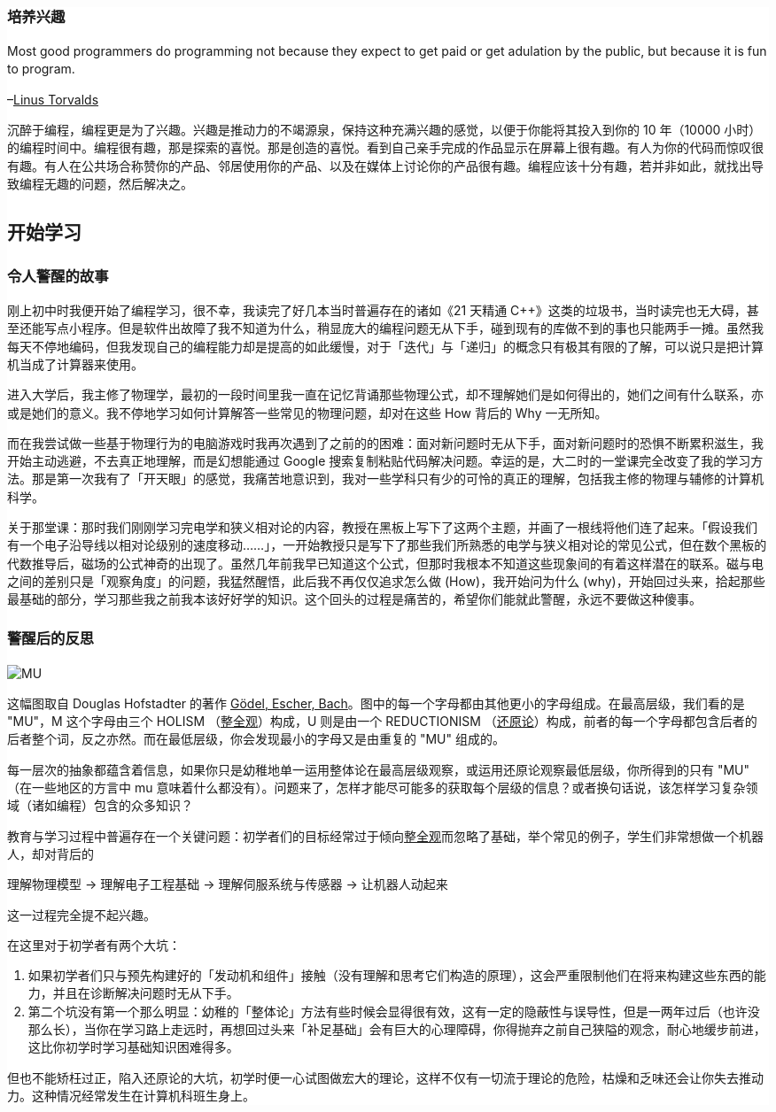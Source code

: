 ### 培养兴趣

Most good programmers do programming not because they expect to get paid or get adulation by the public, but because it is fun to program.

–[Linus Torvalds](http://en.wikipedia.org/wiki/Linus_Torvalds)

沉醉于编程，编程更是为了兴趣。兴趣是推动力的不竭源泉，保持这种充满兴趣的感觉，以便于你能将其投入到你的 10 年（10000 小时）的编程时间中。编程很有趣，那是探索的喜悦。那是创造的喜悦。看到自己亲手完成的作品显示在屏幕上很有趣。有人为你的代码而惊叹很有趣。有人在公共场合称赞你的产品、邻居使用你的产品、以及在媒体上讨论你的产品很有趣。编程应该十分有趣，若并非如此，就找出导致编程无趣的问题，然后解决之。

## 开始学习

### 令人警醒的故事

刚上初中时我便开始了编程学习，很不幸，我读完了好几本当时普遍存在的诸如《21 天精通 C++》这类的垃圾书，当时读完也无大碍，甚至还能写点小程序。但是软件出故障了我不知道为什么，稍显庞大的编程问题无从下手，碰到现有的库做不到的事也只能两手一摊。虽然我每天不停地编码，但我发现自己的编程能力却是提高的如此缓慢，对于「迭代」与「递归」的概念只有极其有限的了解，可以说只是把计算机当成了计算器来使用。

进入大学后，我主修了物理学，最初的一段时间里我一直在记忆背诵那些物理公式，却不理解她们是如何得出的，她们之间有什么联系，亦或是她们的意义。我不停地学习如何计算解答一些常见的物理问题，却对在这些 How 背后的 Why 一无所知。

而在我尝试做一些基于物理行为的电脑游戏时我再次遇到了之前的的困难：面对新问题时无从下手，面对新问题时的恐惧不断累积滋生，我开始主动逃避，不去真正地理解，而是幻想能通过 Google 搜索复制粘贴代码解决问题。幸运的是，大二时的一堂课完全改变了我的学习方法。那是第一次我有了「开天眼」的感觉，我痛苦地意识到，我对一些学科只有少的可怜的真正的理解，包括我主修的物理与辅修的计算机科学。

关于那堂课：那时我们刚刚学习完电学和狭义相对论的内容，教授在黑板上写下了这两个主题，并画了一根线将他们连了起来。「假设我们有一个电子沿导线以相对论级别的速度移动……」，一开始教授只是写下了那些我们所熟悉的电学与狭义相对论的常见公式，但在数个黑板的代数推导后，磁场的公式神奇的出现了。虽然几年前我早已知道这个公式，但那时我根本不知道这些现象间的有着这样潜在的联系。磁与电之间的差别只是「观察角度」的问题，我猛然醒悟，此后我不再仅仅追求怎么做 (How)，我开始问为什么 (why)，开始回过头来，拾起那些最基础的部分，学习那些我之前我本该好好学的知识。这个回头的过程是痛苦的，希望你们能就此警醒，永远不要做这种傻事。

### 警醒后的反思

![MU](https://ws1.sinaimg.cn/large/ba22af52gy1fh6p8rpn2tj20go092n0f.jpg "MU")

这幅图取自 Douglas Hofstadter 的著作 [Gödel, Escher, Bach](http://en.wikipedia.org/wiki/G)。图中的每一个字母都由其他更小的字母组成。在最高层级，我们看的是 "MU"，M 这个字母由三个 HOLISM （[整全观](http://zh.wikipedia.org/wiki/%25E6%2595%25B4%25E5%2585%25A8%25E8%25A7%2580)）构成，U 则是由一个 REDUCTIONISM （[还原论](http://zh.wikipedia.org/wiki/%2525E8%2525BF%252598%2525E5%2525)）构成，前者的每一个字母都包含后者的后者整个词，反之亦然。而在最低层级，你会发现最小的字母又是由重复的 "MU" 组成的。

每一层次的抽象都蕴含着信息，如果你只是幼稚地单一运用整体论在最高层级观察，或运用还原论观察最低层级，你所得到的只有 "MU" （在一些地区的方言中 mu 意味着什么都没有）。问题来了，怎样才能尽可能多的获取每个层级的信息？或者换句话说，该怎样学习复杂领域（诸如编程）包含的众多知识？

教育与学习过程中普遍存在一个关键问题：初学者们的目标经常过于倾向[整全观](http://zh.wikipedia.org/wiki/%25E6%2595%25B4%25E5%2585%25A8%25E8%25A7%2580)而忽略了基础，举个常见的例子，学生们非常想做一个机器人，却对背后的

理解物理模型 → 理解电子工程基础 → 理解伺服系统与传感器 → 让机器人动起来

这一过程完全提不起兴趣。

在这里对于初学者有两个大坑：

1. 如果初学者们只与预先构建好的「发动机和组件」接触（没有理解和思考它们构造的原理），这会严重限制他们在将来构建这些东西的能力，并且在诊断解决问题时无从下手。
2. 第二个坑没有第一个那么明显：幼稚的「整体论」方法有些时候会显得很有效，这有一定的隐蔽性与误导性，但是一两年过后（也许没那么长），当你在学习路上走远时，再想回过头来「补足基础」会有巨大的心理障碍，你得抛弃之前自己狭隘的观念，耐心地缓步前进，这比你初学时学习基础知识困难得多。

但也不能矫枉过正，陷入还原论的大坑，初学时便一心试图做宏大的理论，这样不仅有一切流于理论的危险，枯燥和乏味还会让你失去推动力。这种情况经常发生在计算机科班生身上。

